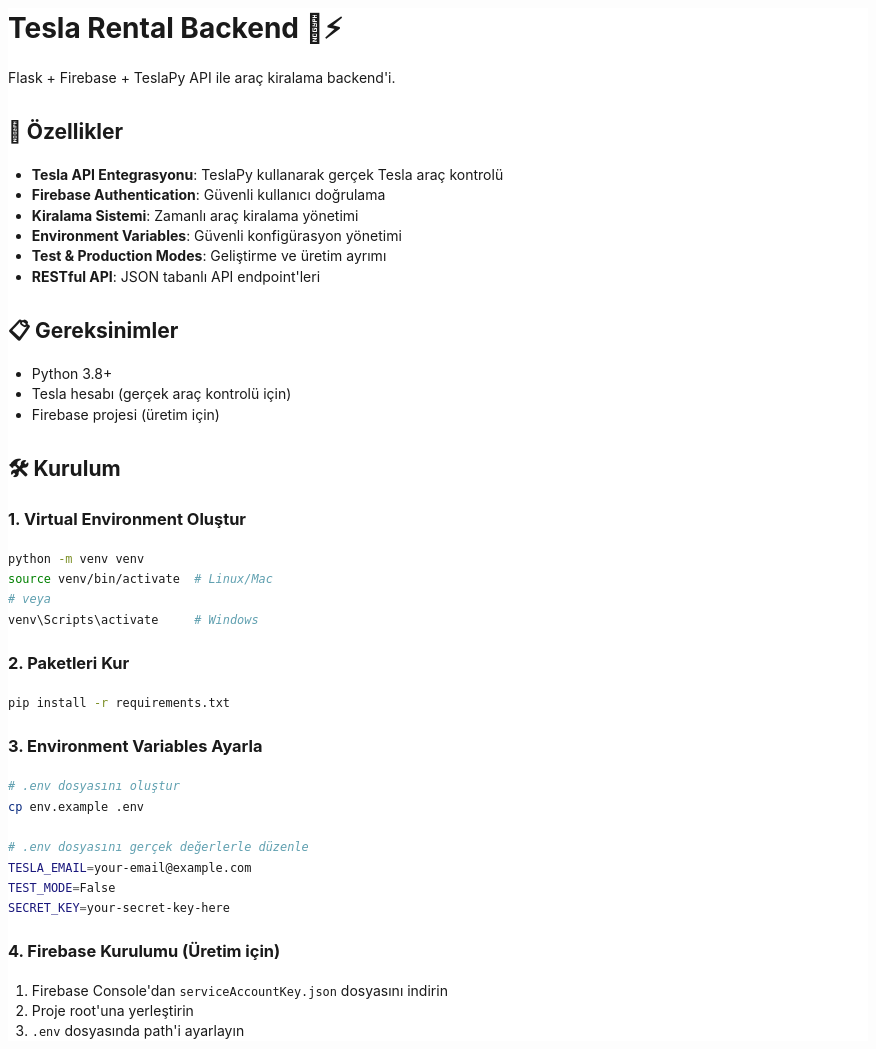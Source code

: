 # Tesla Rental Backend 🚗⚡

Flask + Firebase + TeslaPy API ile araç kiralama backend'i.

## 🚀 Özellikler

- **Tesla API Entegrasyonu**: TeslaPy kullanarak gerçek Tesla araç kontrolü
- **Firebase Authentication**: Güvenli kullanıcı doğrulama
- **Kiralama Sistemi**: Zamanlı araç kiralama yönetimi
- **Environment Variables**: Güvenli konfigürasyon yönetimi
- **Test & Production Modes**: Geliştirme ve üretim ayrımı
- **RESTful API**: JSON tabanlı API endpoint'leri

## 📋 Gereksinimler

- Python 3.8+
- Tesla hesabı (gerçek araç kontrolü için)
- Firebase projesi (üretim için)

## 🛠️ Kurulum

### 1. Virtual Environment Oluştur
```bash
python -m venv venv
source venv/bin/activate  # Linux/Mac
# veya
venv\Scripts\activate     # Windows
```

### 2. Paketleri Kur
```bash
pip install -r requirements.txt
```

### 3. Environment Variables Ayarla
```bash
# .env dosyasını oluştur
cp env.example .env

# .env dosyasını gerçek değerlerle düzenle
TESLA_EMAIL=your-email@example.com
TEST_MODE=False
SECRET_KEY=your-secret-key-here
```

### 4. Firebase Kurulumu (Üretim için)
1. Firebase Console'dan `serviceAccountKey.json` dosyasını indirin
2. Proje root'una yerleştirin
3. `.env` dosyasında path'i ayarlayın
